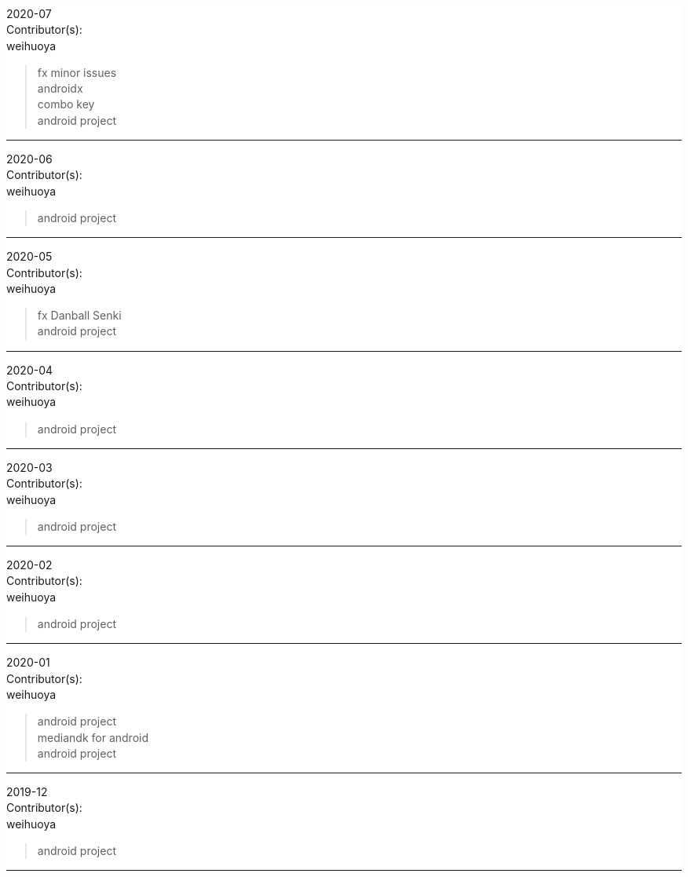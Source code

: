 
2020-07  
Contributor(s):  
weihuoya  
>fx minor issues  
>androidx  
>combo key  
>android project  
- - - - - - - - - - - - - - - - - - - - - - - - - - - 


2020-06  
Contributor(s):  
weihuoya  
>android project  
- - - - - - - - - - - - - - - - - - - - - - - - - - - 


2020-05  
Contributor(s):  
weihuoya  
>fx Danball Senki  
>android project  
- - - - - - - - - - - - - - - - - - - - - - - - - - - 


2020-04  
Contributor(s):  
weihuoya  
>android project  
- - - - - - - - - - - - - - - - - - - - - - - - - - - 


2020-03  
Contributor(s):  
weihuoya  
>android project  
- - - - - - - - - - - - - - - - - - - - - - - - - - - 


2020-02  
Contributor(s):  
weihuoya  
>android project  
- - - - - - - - - - - - - - - - - - - - - - - - - - - 


2020-01  
Contributor(s):  
weihuoya  
>android project  
>mediandk for android  
>android project  
- - - - - - - - - - - - - - - - - - - - - - - - - - - 


2019-12  
Contributor(s):  
weihuoya  
>android project  
- - - - - - - - - - - - - - - - - - - - - - - - - - - 
